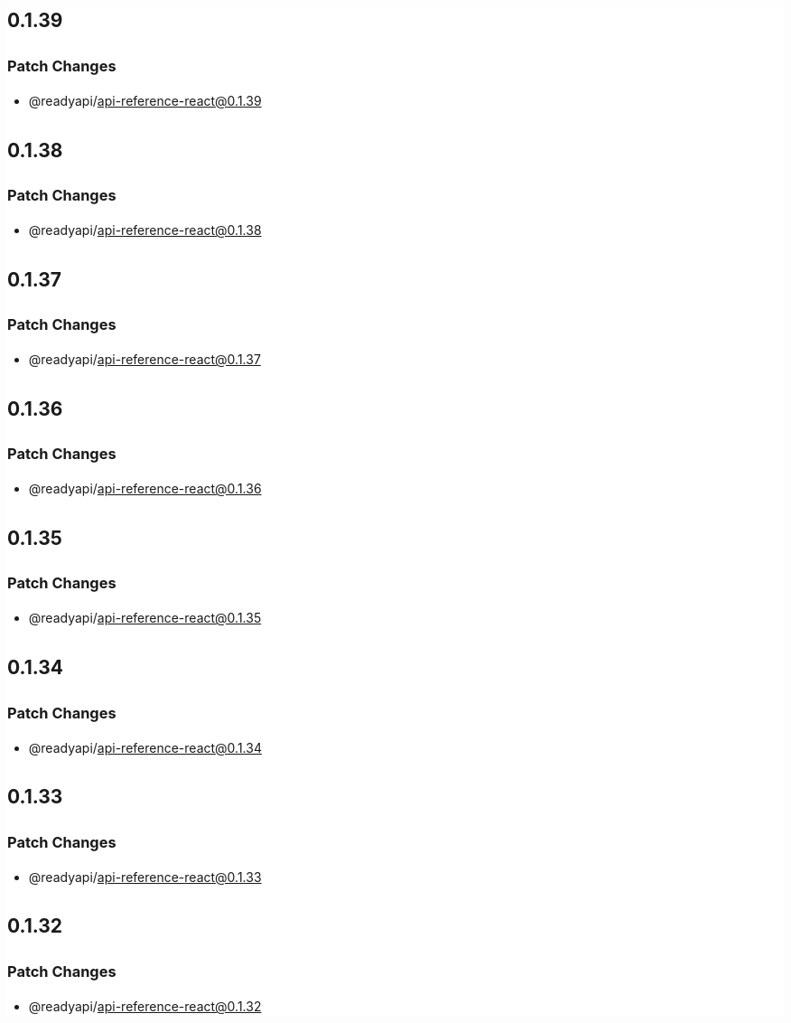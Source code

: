 ## 0.1.39

### Patch Changes

- @readyapi/api-reference-react@0.1.39

## 0.1.38

### Patch Changes

- @readyapi/api-reference-react@0.1.38

## 0.1.37

### Patch Changes

- @readyapi/api-reference-react@0.1.37

## 0.1.36

### Patch Changes

- @readyapi/api-reference-react@0.1.36

## 0.1.35

### Patch Changes

- @readyapi/api-reference-react@0.1.35

## 0.1.34

### Patch Changes

- @readyapi/api-reference-react@0.1.34

## 0.1.33

### Patch Changes

- @readyapi/api-reference-react@0.1.33

## 0.1.32

### Patch Changes

- @readyapi/api-reference-react@0.1.32
